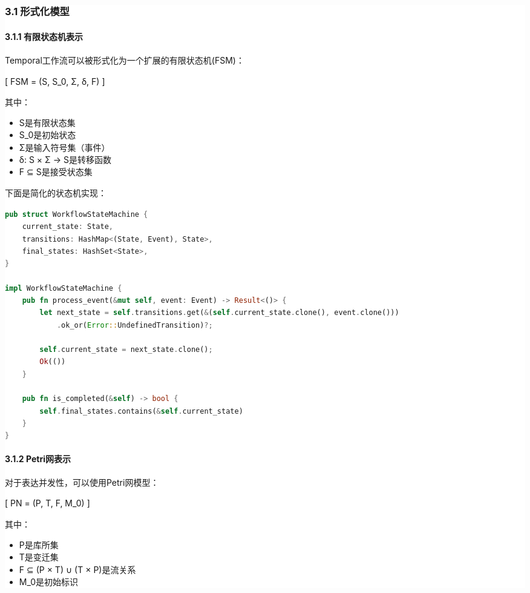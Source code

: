 ### 3.1 形式化模型

#### 3.1.1 有限状态机表示

Temporal工作流可以被形式化为一个扩展的有限状态机(FSM)：

\[
FSM = (S, S_0, Σ, δ, F)
\]

其中：

- S是有限状态集
- S_0是初始状态
- Σ是输入符号集（事件）
- δ: S × Σ → S是转移函数
- F ⊆ S是接受状态集

下面是简化的状态机实现：

```rust
pub struct WorkflowStateMachine {
    current_state: State,
    transitions: HashMap<(State, Event), State>,
    final_states: HashSet<State>,
}

impl WorkflowStateMachine {
    pub fn process_event(&mut self, event: Event) -> Result<()> {
        let next_state = self.transitions.get(&(self.current_state.clone(), event.clone()))
            .ok_or(Error::UndefinedTransition)?;
        
        self.current_state = next_state.clone();
        Ok(())
    }
    
    pub fn is_completed(&self) -> bool {
        self.final_states.contains(&self.current_state)
    }
}
```

#### 3.1.2 Petri网表示

对于表达并发性，可以使用Petri网模型：

\[
PN = (P, T, F, M_0)
\]

其中：

- P是库所集
- T是变迁集
- F ⊆ (P × T) ∪ (T × P)是流关系
- M_0是初始标识

